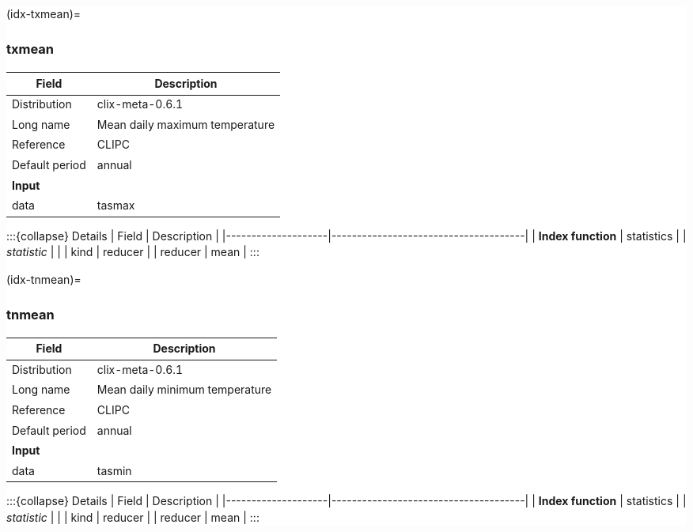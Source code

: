 
(idx-txmean)=
### txmean
| Field          | Description                          |
|----------------|--------------------------------------|
| Distribution | clix-meta-0.6.1 |
| Long name      | Mean daily maximum temperature    |
| Reference      | CLIPC           |
| Default period | annual      |
| **Input**      |                                      |
| data | tasmax |
:::{collapse} Details
| Field              | Description                          |
|--------------------|--------------------------------------|
| **Index function** | statistics |
| *statistic* |                  |
| kind         | reducer |
| reducer | mean |
:::


(idx-tnmean)=
### tnmean
| Field          | Description                          |
|----------------|--------------------------------------|
| Distribution | clix-meta-0.6.1 |
| Long name      | Mean daily minimum temperature    |
| Reference      | CLIPC           |
| Default period | annual      |
| **Input**      |                                      |
| data | tasmin |
:::{collapse} Details
| Field              | Description                          |
|--------------------|--------------------------------------|
| **Index function** | statistics |
| *statistic* |                  |
| kind         | reducer |
| reducer | mean |
:::

